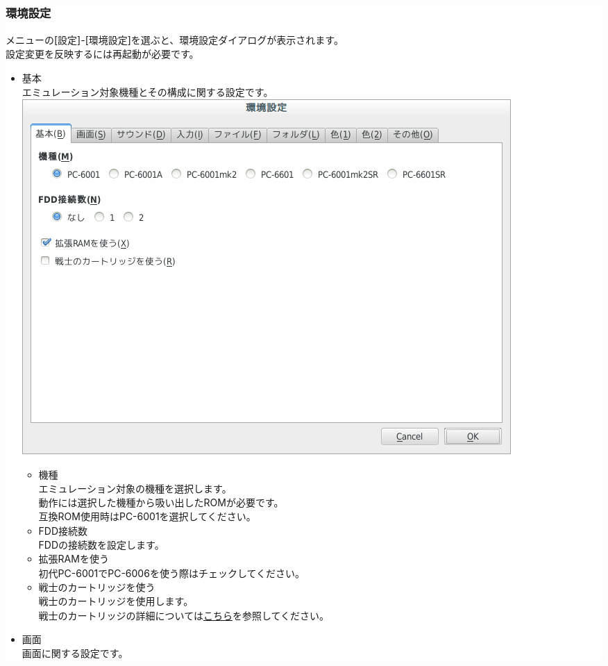 ### 環境設定

メニューの[設定]-[環境設定]を選ぶと、環境設定ダイアログが表示されます。  
設定変更を反映するには再起動が必要です。  

* 基本  
エミュレーション対象機種とその構成に関する設定です。  
![Setting_Basic](doc/setting_basic.png)  
    * 機種  
    エミュレーション対象の機種を選択します。  
    動作には選択した機種から吸い出したROMが必要です。  
    互換ROM使用時はPC-6001を選択してください。  
    * FDD接続数  
    FDDの接続数を設定します。  
    * 拡張RAMを使う  
    初代PC-6001でPC-6006を使う際はチェックしてください。  
    * 戦士のカートリッジを使う  
    戦士のカートリッジを使用します。  
    戦士のカートリッジの詳細については[こちら](http://papicom.net/p6v/manual.html#soldier)を参照してください。  

* 画面  
画面に関する設定です。  